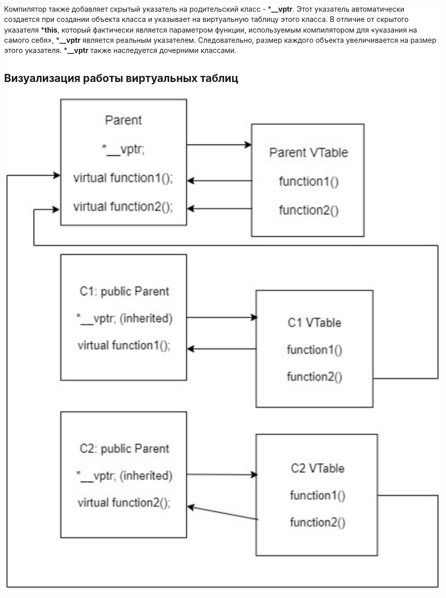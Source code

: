 Компилятор также добавляет скрытый указатель на
родительский класс - ***__vptr**. Этот указатель автоматически создается при создании объекта класса и указывает на виртуальную таблицу этого класса. В отличие от скрытого указателя ***this**, который фактически является параметром функции, используемым компилятором для «указания на самого себя», ***__vptr** является реальным указателем. Следовательно, размер каждого объекта увеличивается на размер этого указателя. ***__vptr** также наследуется дочерними классами.

## Визуализация работы виртуальных таблиц

<img src="jpg/1.png">
